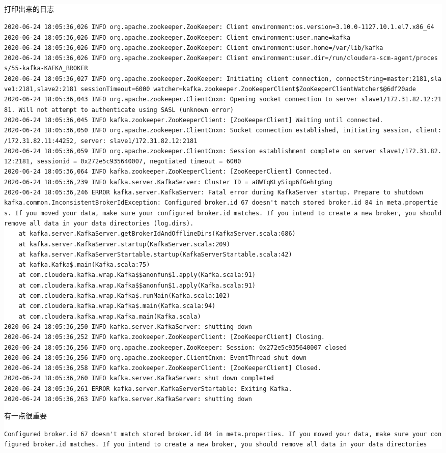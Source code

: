 打印出来的日志

```
2020-06-24 18:05:36,026 INFO org.apache.zookeeper.ZooKeeper: Client environment:os.version=3.10.0-1127.10.1.el7.x86_64
2020-06-24 18:05:36,026 INFO org.apache.zookeeper.ZooKeeper: Client environment:user.name=kafka
2020-06-24 18:05:36,026 INFO org.apache.zookeeper.ZooKeeper: Client environment:user.home=/var/lib/kafka
2020-06-24 18:05:36,026 INFO org.apache.zookeeper.ZooKeeper: Client environment:user.dir=/run/cloudera-scm-agent/process/55-kafka-KAFKA_BROKER
2020-06-24 18:05:36,027 INFO org.apache.zookeeper.ZooKeeper: Initiating client connection, connectString=master:2181,slave1:2181,slave2:2181 sessionTimeout=6000 watcher=kafka.zookeeper.ZooKeeperClient$ZooKeeperClientWatcher$@6df20ade
2020-06-24 18:05:36,043 INFO org.apache.zookeeper.ClientCnxn: Opening socket connection to server slave1/172.31.82.12:2181. Will not attempt to authenticate using SASL (unknown error)
2020-06-24 18:05:36,045 INFO kafka.zookeeper.ZooKeeperClient: [ZooKeeperClient] Waiting until connected.
2020-06-24 18:05:36,050 INFO org.apache.zookeeper.ClientCnxn: Socket connection established, initiating session, client: /172.31.82.11:44252, server: slave1/172.31.82.12:2181
2020-06-24 18:05:36,059 INFO org.apache.zookeeper.ClientCnxn: Session establishment complete on server slave1/172.31.82.12:2181, sessionid = 0x272e5c935640007, negotiated timeout = 6000
2020-06-24 18:05:36,064 INFO kafka.zookeeper.ZooKeeperClient: [ZooKeeperClient] Connected.
2020-06-24 18:05:36,239 INFO kafka.server.KafkaServer: Cluster ID = a8WTqKLySiqp6fGehtgSng
2020-06-24 18:05:36,246 ERROR kafka.server.KafkaServer: Fatal error during KafkaServer startup. Prepare to shutdown
kafka.common.InconsistentBrokerIdException: Configured broker.id 67 doesn't match stored broker.id 84 in meta.properties. If you moved your data, make sure your configured broker.id matches. If you intend to create a new broker, you should remove all data in your data directories (log.dirs).
	at kafka.server.KafkaServer.getBrokerIdAndOfflineDirs(KafkaServer.scala:686)
	at kafka.server.KafkaServer.startup(KafkaServer.scala:209)
	at kafka.server.KafkaServerStartable.startup(KafkaServerStartable.scala:42)
	at kafka.Kafka$.main(Kafka.scala:75)
	at com.cloudera.kafka.wrap.Kafka$$anonfun$1.apply(Kafka.scala:91)
	at com.cloudera.kafka.wrap.Kafka$$anonfun$1.apply(Kafka.scala:91)
	at com.cloudera.kafka.wrap.Kafka$.runMain(Kafka.scala:102)
	at com.cloudera.kafka.wrap.Kafka$.main(Kafka.scala:94)
	at com.cloudera.kafka.wrap.Kafka.main(Kafka.scala)
2020-06-24 18:05:36,250 INFO kafka.server.KafkaServer: shutting down
2020-06-24 18:05:36,252 INFO kafka.zookeeper.ZooKeeperClient: [ZooKeeperClient] Closing.
2020-06-24 18:05:36,256 INFO org.apache.zookeeper.ZooKeeper: Session: 0x272e5c935640007 closed
2020-06-24 18:05:36,256 INFO org.apache.zookeeper.ClientCnxn: EventThread shut down
2020-06-24 18:05:36,258 INFO kafka.zookeeper.ZooKeeperClient: [ZooKeeperClient] Closed.
2020-06-24 18:05:36,260 INFO kafka.server.KafkaServer: shut down completed
2020-06-24 18:05:36,261 ERROR kafka.server.KafkaServerStartable: Exiting Kafka.
2020-06-24 18:05:36,263 INFO kafka.server.KafkaServer: shutting down
```

有一点很重要

```
Configured broker.id 67 doesn't match stored broker.id 84 in meta.properties. If you moved your data, make sure your configured broker.id matches. If you intend to create a new broker, you should remove all data in your data directories
```
